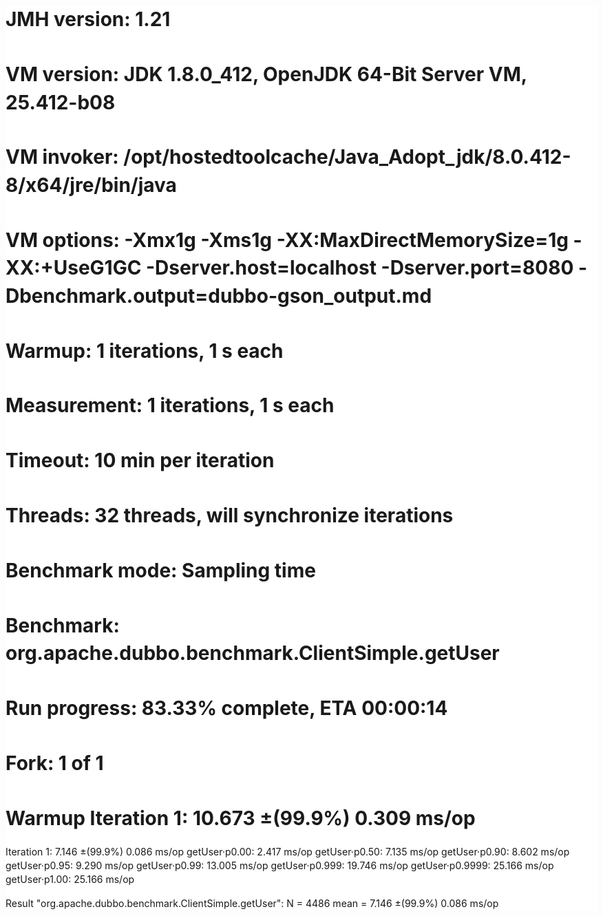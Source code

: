 # JMH version: 1.21
# VM version: JDK 1.8.0_412, OpenJDK 64-Bit Server VM, 25.412-b08
# VM invoker: /opt/hostedtoolcache/Java_Adopt_jdk/8.0.412-8/x64/jre/bin/java
# VM options: -Xmx1g -Xms1g -XX:MaxDirectMemorySize=1g -XX:+UseG1GC -Dserver.host=localhost -Dserver.port=8080 -Dbenchmark.output=dubbo-gson_output.md
# Warmup: 1 iterations, 1 s each
# Measurement: 1 iterations, 1 s each
# Timeout: 10 min per iteration
# Threads: 32 threads, will synchronize iterations
# Benchmark mode: Sampling time
# Benchmark: org.apache.dubbo.benchmark.ClientSimple.getUser

# Run progress: 83.33% complete, ETA 00:00:14
# Fork: 1 of 1
# Warmup Iteration   1: 10.673 ±(99.9%) 0.309 ms/op
Iteration   1: 7.146 ±(99.9%) 0.086 ms/op
                 getUser·p0.00:   2.417 ms/op
                 getUser·p0.50:   7.135 ms/op
                 getUser·p0.90:   8.602 ms/op
                 getUser·p0.95:   9.290 ms/op
                 getUser·p0.99:   13.005 ms/op
                 getUser·p0.999:  19.746 ms/op
                 getUser·p0.9999: 25.166 ms/op
                 getUser·p1.00:   25.166 ms/op



Result "org.apache.dubbo.benchmark.ClientSimple.getUser":
  N = 4486
  mean =      7.146 ±(99.9%) 0.086 ms/op
